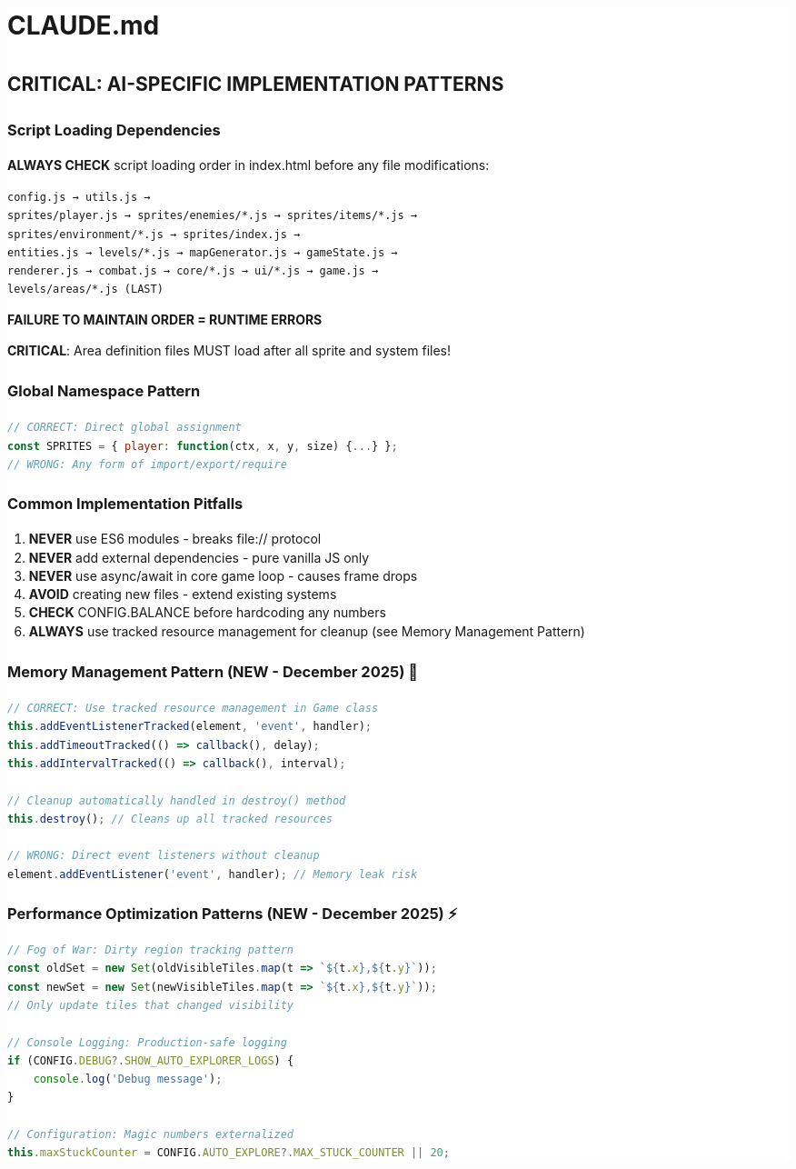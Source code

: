 # CLAUDE.md

## CRITICAL: AI-SPECIFIC IMPLEMENTATION PATTERNS

### Script Loading Dependencies
**ALWAYS CHECK** script loading order in index.html before any file modifications:
```
config.js → utils.js → 
sprites/player.js → sprites/enemies/*.js → sprites/items/*.js → 
sprites/environment/*.js → sprites/index.js → 
entities.js → levels/*.js → mapGenerator.js → gameState.js → 
renderer.js → combat.js → core/*.js → ui/*.js → game.js → 
levels/areas/*.js (LAST)
```
**FAILURE TO MAINTAIN ORDER = RUNTIME ERRORS**

**CRITICAL**: Area definition files MUST load after all sprite and system files!

### Global Namespace Pattern
```javascript
// CORRECT: Direct global assignment
const SPRITES = { player: function(ctx, x, y, size) {...} };
// WRONG: Any form of import/export/require
```

### Common Implementation Pitfalls
1. **NEVER** use ES6 modules - breaks file:// protocol
2. **NEVER** add external dependencies - pure vanilla JS only
3. **NEVER** use async/await in core game loop - causes frame drops
4. **AVOID** creating new files - extend existing systems
5. **CHECK** CONFIG.BALANCE before hardcoding any numbers
6. **ALWAYS** use tracked resource management for cleanup (see Memory Management Pattern)

### Memory Management Pattern (NEW - December 2025) 🔧
```javascript
// CORRECT: Use tracked resource management in Game class
this.addEventListenerTracked(element, 'event', handler);
this.addTimeoutTracked(() => callback(), delay);
this.addIntervalTracked(() => callback(), interval);

// Cleanup automatically handled in destroy() method
this.destroy(); // Cleans up all tracked resources

// WRONG: Direct event listeners without cleanup
element.addEventListener('event', handler); // Memory leak risk
```

### Performance Optimization Patterns (NEW - December 2025) ⚡
```javascript
// Fog of War: Dirty region tracking pattern
const oldSet = new Set(oldVisibleTiles.map(t => `${t.x},${t.y}`));
const newSet = new Set(newVisibleTiles.map(t => `${t.x},${t.y}`));
// Only update tiles that changed visibility

// Console Logging: Production-safe logging
if (CONFIG.DEBUG?.SHOW_AUTO_EXPLORER_LOGS) {
    console.log('Debug message');
}

// Configuration: Magic numbers externalized
this.maxStuckCounter = CONFIG.AUTO_EXPLORE?.MAX_STUCK_COUNTER || 20;
```
